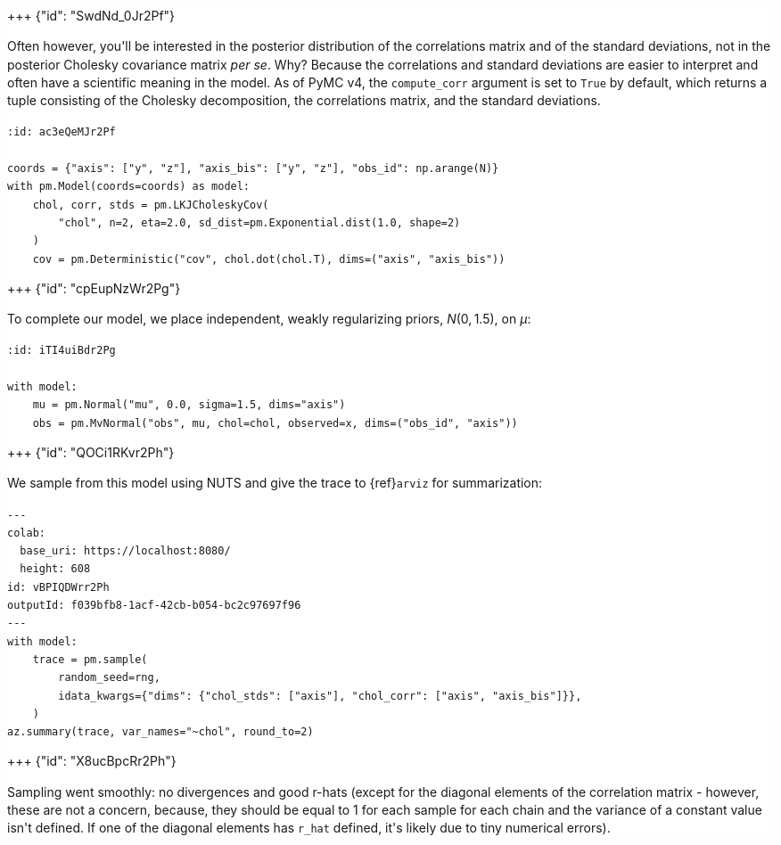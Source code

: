 +++ {"id": "SwdNd_0Jr2Pf"}

Often however, you'll be interested in the posterior distribution of the correlations matrix and of the standard deviations, not in the posterior Cholesky covariance matrix *per se*. Why? Because the correlations and standard deviations are easier to interpret and often have a scientific meaning in the model. As of PyMC v4, the `compute_corr` argument is set to `True` by default, which returns a tuple consisting of the Cholesky decomposition, the correlations matrix, and the standard deviations.

```{code-cell} ipython3
:id: ac3eQeMJr2Pf

coords = {"axis": ["y", "z"], "axis_bis": ["y", "z"], "obs_id": np.arange(N)}
with pm.Model(coords=coords) as model:
    chol, corr, stds = pm.LKJCholeskyCov(
        "chol", n=2, eta=2.0, sd_dist=pm.Exponential.dist(1.0, shape=2)
    )
    cov = pm.Deterministic("cov", chol.dot(chol.T), dims=("axis", "axis_bis"))
```

+++ {"id": "cpEupNzWr2Pg"}

To complete our model, we place independent, weakly regularizing priors, $N(0, 1.5),$ on $\mu$:

```{code-cell} ipython3
:id: iTI4uiBdr2Pg

with model:
    mu = pm.Normal("mu", 0.0, sigma=1.5, dims="axis")
    obs = pm.MvNormal("obs", mu, chol=chol, observed=x, dims=("obs_id", "axis"))
```

+++ {"id": "QOCi1RKvr2Ph"}

We sample from this model using NUTS and give the trace to {ref}`arviz` for summarization:

```{code-cell} ipython3
---
colab:
  base_uri: https://localhost:8080/
  height: 608
id: vBPIQDWrr2Ph
outputId: f039bfb8-1acf-42cb-b054-bc2c97697f96
---
with model:
    trace = pm.sample(
        random_seed=rng,
        idata_kwargs={"dims": {"chol_stds": ["axis"], "chol_corr": ["axis", "axis_bis"]}},
    )
az.summary(trace, var_names="~chol", round_to=2)
```

+++ {"id": "X8ucBpcRr2Ph"}

Sampling went smoothly: no divergences and good r-hats (except for the diagonal elements of the correlation matrix - however, these are not a concern, because, they should be equal to 1 for each sample for each chain and the variance of a constant value isn't defined. If one of the diagonal elements has `r_hat` defined, it's likely due to tiny numerical errors). 
 